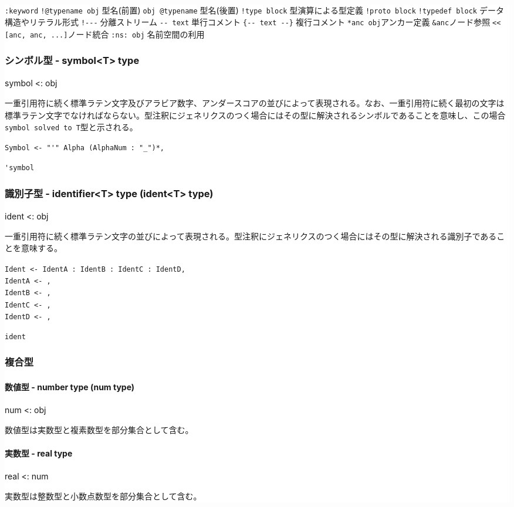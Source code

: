 `:keyword`
`!@typename obj` 型名(前置)
`obj @typename` 型名(後置)
`!type block` 型演算による型定義
`!proto block`
`!typedef block` データ構造やリテラル形式
`!---` 分離ストリーム
`-- text` 単行コメント
`{-- text --}` 複行コメント
`*anc obj`アンカー定義
`&anc`ノード参照
`<< [anc, anc, ...]`ノード統合
`:ns: obj` 名前空間の利用

### シンボル型 - symbol\<T\> type

symbol \<: obj

一重引用符に続く標準ラテン文字及びアラビア数字、アンダースコアの並びによって表現される。なお、一重引用符に続く最初の文字は標準ラテン文字でなければならない。型注釈にジェネリクスのつく場合にはその型に解決されるシンボルであることを意味し、この場合`symbol solved to T`型と示される。

```fcpeg
Symbol <- "'" Alpha (AlphaNum : "_")*,
```

`'symbol`

### 識別子型 - identifier\<T\> type (ident\<T\> type)

ident \<: obj

一重引用符に続く標準ラテン文字の並びによって表現される。型注釈にジェネリクスのつく場合にはその型に解決される識別子であることを意味する。

```fcpeg
Ident <- IdentA : IdentB : IdentC : IdentD,
IdentA <- ,
IdentB <- ,
IdentC <- ,
IdentD <- ,
```

`ident`

### 複合型

#### 数値型 - number type (num type)

num \<: obj

数値型は実数型と複素数型を部分集合として含む。

#### 実数型 - real type

real \<: num

実数型は整数型と小数点数型を部分集合として含む。
